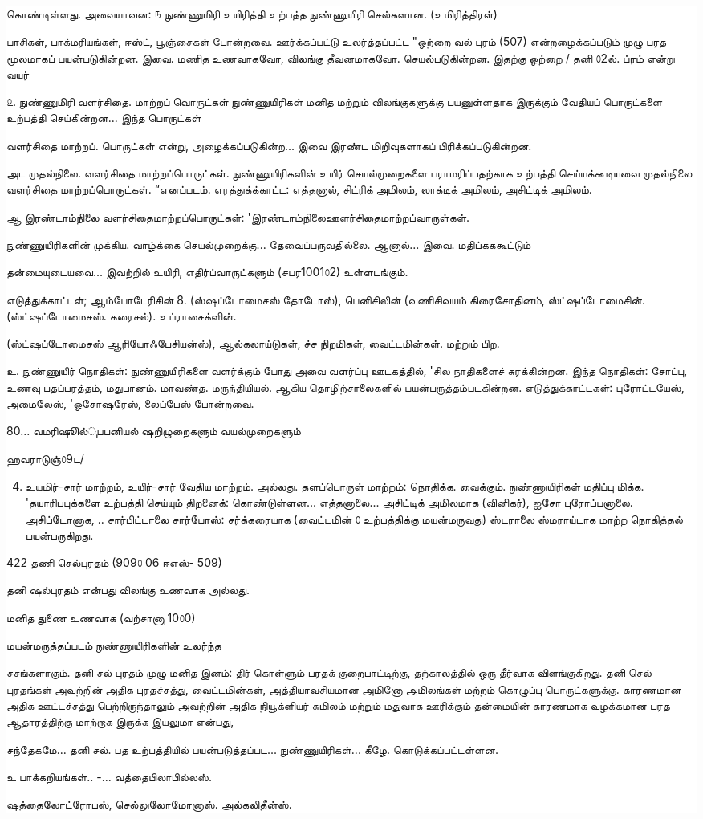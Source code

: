 கொண்டிள்ளது. அவையாவன: ௩ நுண்ணுமிரி உயிரித்தி உற்பத்த நுண்ணுயிரி செல்களான. (உமிரித்திரள்‌)

பாசிகள்‌, பாக்மரியங்கள்‌, ஈஸ்ட்‌, பூஞ்சைகள்‌ போன்றவை. ஊர்க்கப்பட்டு உலர்த்தப்பட்ட "ஒற்றை வல்‌ புரம்‌ (507) என்றழைக்கப்படும்‌ முழு பரத மூலமாகப்‌ பயன்படுகின்றன. இவை. மணித உணவாகவோ, விலங்கு தீவனமாகவோ. செயல்படுகின்றன. இதற்கு ஒற்றை / தனி ௦2ல்‌. ப்ரம்‌ என்று வயர்‌

௨. நுண்ணுமிரி வளர்சிதை. மாற்றப்‌ வொருட்கள்‌ நுண்ணுயிரிகள்‌ மனித மற்றும்‌ விலங்குகளுக்கு பயனுள்ளதாக இருக்கும்‌ வேதியப்‌ பொருட்களை உற்பத்தி செய்கின்றன... இந்த பொருட்கள்‌

வளர்சிதை மாற்றப்‌. பொருட்கள்‌ என்று, அழைக்கப்படுகின்ற... இவை இரண்ட மிறிவுகளாகப்‌ பிரிக்கப்படுகின்றன.

அட முதல்நிலை. வளர்சிதை மாற்றப்பொருட்கள்‌. நுண்ணுயிரிகளின்‌ உயிர்‌ செயல்முறைகளை பராமரிப்பதற்காக உற்பத்தி செய்யக்கூடியவை முதல்நிலை வளர்சிதை மாற்றப்பொருட்கள்‌. “எனப்படம்‌. எரத்துக்க்காட்ட: எத்தனால்‌, சிட்ரிக்‌ அமிலம்‌, லாக்டிக்‌ அமிலம்‌, அசிட்டிக்‌ அமிலம்‌.

ஆ இரண்டாம்‌நிலை வளர்சிதைமாற்றப்பொருட்கள்‌: 'இரண்டாம்நிலைஊளர்சிதைமாற்றப்வாருள்கள்‌.

நுண்ணுயிரிகளின்‌ முக்கிய. வாழ்க்கை செயல்முறைக்கு... தேவைப்பருவதில்லை. ஆனால்‌... இவை. மதிப்கககூட்டும்‌

தன்மையுடையவை... இவற்றில்‌ உயிரி, எதிர்ப்வாருட்களும்‌ (சபர1001௦2) உள்ளடங்கும்‌.

எடுத்துக்காட்டள்‌; ஆம்போடேரிசின்‌ 8. (ஸ்ஷப்டோமைசஸ்‌ தோடோஸ்‌), பெனிசிலின்‌ (வணிசிவயம்‌ கிரைசோதினம்‌, ஸ்ட்ஷப்டோமைசின்‌. (ஸ்ட்ஷப்டோமைசஸ்‌. கரைசல்‌). உப்ராசைக்ளின்‌.

(ஸ்ட்ஷப்டோமைசஸ்‌ ஆரியோஃபேசியன்ஸ்‌), ஆல்கலாய்டுகள்‌, ச்ச நிறமிகள்‌, வைட்டமின்கள்‌. மற்றும்‌ பிற.

உ. நுண்ணுயிர்‌ நொதிகள்‌: நுண்ணுயிரிகளை வளர்க்கும்‌ போது அவை வளர்ப்பு ஊடகத்தில்‌, 'சில நாதிகளைச்‌ சுரக்கின்றன. இந்த நொதிகள்‌: சோப்பு, உணவு பதப்பரத்தம்‌, மதுபானம்‌. மாவண்த. மருந்தியியல்‌. ஆகிய தொழிற்சாலைகளில்‌ பயன்பருத்தம்படகின்றன. எடுத்துக்காட்டகள்‌: புரோட்டயேஸ்‌, அமைலேஸ்‌, 'ஒசோஷரேஸ்‌, லைப்பேஸ்‌ போன்றவை.

80... வமரிஷூில்ுபபனியல்‌ ஷறிழுறைகளும்‌ வயல்முறைகளும்‌

ஹவராடுஞ்௦9ட/

4.  உயமிர்‌-சார்‌ மாற்றம்‌, உயிர்‌-சார்‌ வேதிய மாற்றம்‌. அல்லது. தளப்பொருள்‌ மாற்றம்‌: நொதிக்க. வைக்கும்‌. நுண்ணுயிரிகள்‌ மதிப்பு மிக்க. 'தயாரிபபுக்களை உற்பத்தி செய்யும்‌ திறனைக்‌: கொண்டுள்ளன... எத்தனாலை... அசிட்டிக்‌ அமிலமாக (வினிகர்‌), ஐசோ புரோப்பனாலை. அசிப்டோனாக, .. சார்பிட்டாலை சார்போஸ்‌: சர்க்கரையாக (வைட்டமின்‌ ௦ உற்பத்திக்கு மயன்மருவது) ஸ்டராலை ஸ்மராய்டாக மாற்ற நொதித்தல்‌ பயன்பருகிறது.

422 தணி செல்புரதம்‌ (909௦ 06 ஈஎஸ்- 509)

தனி ஷல்புரதம்‌ என்பது விலங்கு உணவாக அல்லது.

மனித துணை உணவாக (வற்சானாு 10௦0)

மயன்மருத்தப்படம்‌ நுண்ணுயிரிகளின்‌ உலர்ந்த

சசங்களாகும்‌. தனி சல்‌ புரதம்‌ முழு மனித இனம்‌: திர்‌ கொள்ளும்‌ பரதக்‌ குறைபாட்டிற்கு, தற்காலத்தில்‌ ஒரு தீர்வாக விளங்குகிறது. தனி செல்‌ புரதங்கள்‌ அவற்றின்‌ அதிக புரதச்சத்து, வைட்டமின்கள்‌, அத்தியாவசியமான அமினோ அமிலங்கள்‌ மற்றம்‌ கொழுப்பு பொருட்களுக்கு. காரணமான அதிக ஊட்டச்சத்து பெற்றிருந்தாலும்‌ அவற்றின்‌ அதிக நியூக்ளியர்‌ சுமிலம்‌ மற்றும்‌ மதுவாக ஊரிக்கும்‌ தன்மையின்‌ காரணமாக வழக்கமான பரத ஆதாரத்திற்கு மாற்றாக இருக்க இயலுமா என்பது,

சந்தேகமே... தனி சல்‌. பத உற்பத்தியில்‌ பயன்படுத்தப்பட... நுண்ணுயிரிகள்‌... கீழே. கொடுக்கப்பட்டள்ளன.

உ பாக்கறியங்கள்‌.. -... வத்தைபிலாபில்லஸ்‌.

ஷத்தைலோட்ரோபஸ்‌, செல்லுலோமோனாஸ்‌. அல்கலிதீன்ஸ்‌.
